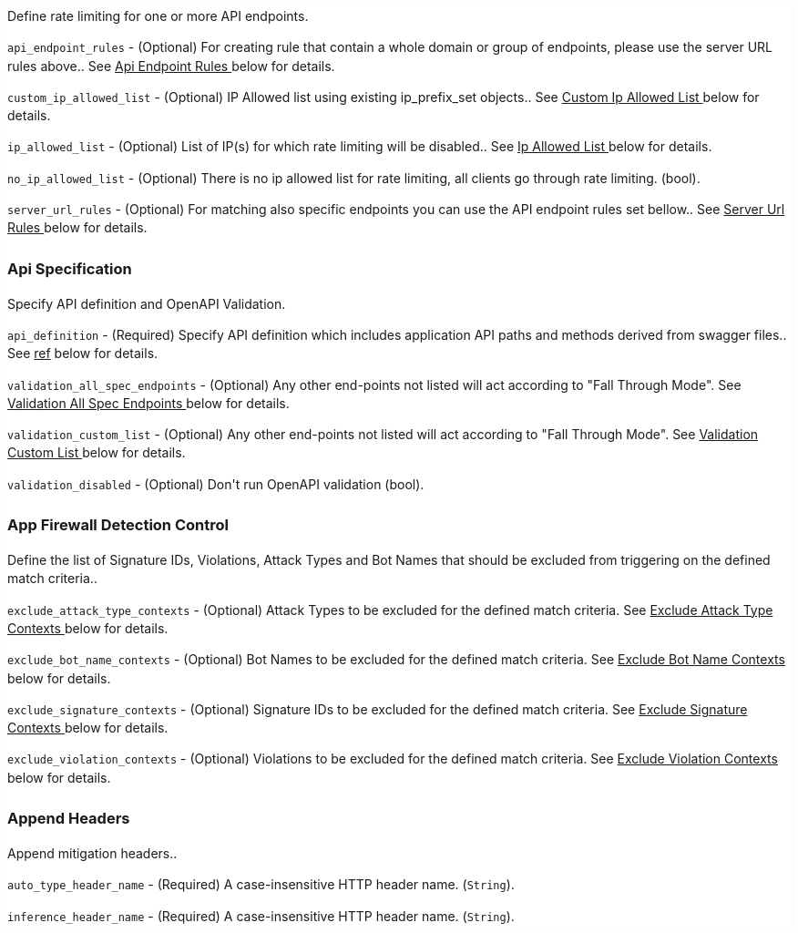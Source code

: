 Define rate limiting for one or more API endpoints.

`api_endpoint_rules` - (Optional) For creating rule that contain a whole domain or group of endpoints, please use the server URL rules above.. See [Api Endpoint Rules ](#api-endpoint-rules) below for details.

`custom_ip_allowed_list` - (Optional) IP Allowed list using existing ip_prefix_set objects.. See [Custom Ip Allowed List ](#custom-ip-allowed-list) below for details.

`ip_allowed_list` - (Optional) List of IP(s) for which rate limiting will be disabled.. See [Ip Allowed List ](#ip-allowed-list) below for details.

`no_ip_allowed_list` - (Optional) There is no ip allowed list for rate limiting, all clients go through rate limiting. (bool).

`server_url_rules` - (Optional) For matching also specific endpoints you can use the API endpoint rules set bellow.. See [Server Url Rules ](#server-url-rules) below for details.

### Api Specification

Specify API definition and OpenAPI Validation.

`api_definition` - (Required) Specify API definition which includes application API paths and methods derived from swagger files.. See [ref](#ref) below for details.

`validation_all_spec_endpoints` - (Optional) Any other end-points not listed will act according to "Fall Through Mode". See [Validation All Spec Endpoints ](#validation-all-spec-endpoints) below for details.

`validation_custom_list` - (Optional) Any other end-points not listed will act according to "Fall Through Mode". See [Validation Custom List ](#validation-custom-list) below for details.

`validation_disabled` - (Optional) Don't run OpenAPI validation (bool).

### App Firewall Detection Control

Define the list of Signature IDs, Violations, Attack Types and Bot Names that should be excluded from triggering on the defined match criteria..

`exclude_attack_type_contexts` - (Optional) Attack Types to be excluded for the defined match criteria. See [Exclude Attack Type Contexts ](#exclude-attack-type-contexts) below for details.

`exclude_bot_name_contexts` - (Optional) Bot Names to be excluded for the defined match criteria. See [Exclude Bot Name Contexts ](#exclude-bot-name-contexts) below for details.

`exclude_signature_contexts` - (Optional) Signature IDs to be excluded for the defined match criteria. See [Exclude Signature Contexts ](#exclude-signature-contexts) below for details.

`exclude_violation_contexts` - (Optional) Violations to be excluded for the defined match criteria. See [Exclude Violation Contexts ](#exclude-violation-contexts) below for details.

### Append Headers

Append mitigation headers..

`auto_type_header_name` - (Required) A case-insensitive HTTP header name. (`String`).

`inference_header_name` - (Required) A case-insensitive HTTP header name. (`String`).
